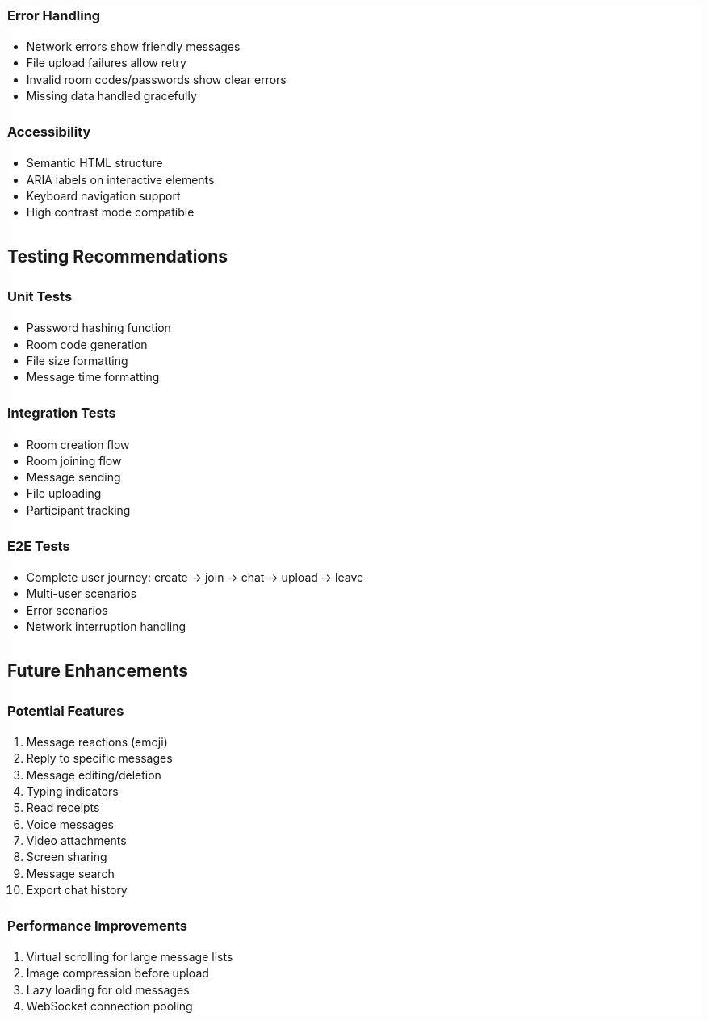 ### Error Handling
- Network errors show friendly messages
- File upload failures allow retry
- Invalid room codes/passwords show clear errors
- Missing data handled gracefully

### Accessibility
- Semantic HTML structure
- ARIA labels on interactive elements
- Keyboard navigation support
- High contrast mode compatible

## Testing Recommendations

### Unit Tests
- Password hashing function
- Room code generation
- File size formatting
- Message time formatting

### Integration Tests
- Room creation flow
- Room joining flow
- Message sending
- File uploading
- Participant tracking

### E2E Tests
- Complete user journey: create → join → chat → upload → leave
- Multi-user scenarios
- Error scenarios
- Network interruption handling

## Future Enhancements

### Potential Features
1. Message reactions (emoji)
2. Reply to specific messages
3. Message editing/deletion
4. Typing indicators
5. Read receipts
6. Voice messages
7. Video attachments
8. Screen sharing
9. Message search
10. Export chat history

### Performance Improvements
1. Virtual scrolling for large message lists
2. Image compression before upload
3. Lazy loading for old messages
4. WebSocket connection pooling
